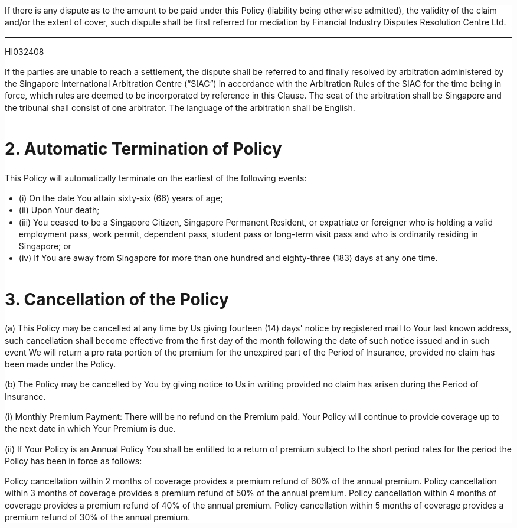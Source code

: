 If there is any dispute as to the amount to be paid under this Policy (liability being otherwise admitted), the validity of the claim and/or the extent of cover, such dispute shall be first referred for mediation by Financial Industry Disputes Resolution Centre Ltd.



---


HI032408

If the parties are unable to reach a settlement, the dispute shall be referred to and finally resolved by arbitration administered by the Singapore International Arbitration Centre (“SIAC”) in accordance with the Arbitration Rules of the SIAC for the time being in force, which rules are deemed to be incorporated by reference in this Clause. The seat of the arbitration shall be Singapore and the tribunal shall consist of one arbitrator. The language of the arbitration shall be English.

# 2. Automatic Termination of Policy

This Policy will automatically terminate on the earliest of the following events:

- (i) On the date You attain sixty-six (66) years of age;
- (ii) Upon Your death;
- (iii) You ceased to be a Singapore Citizen, Singapore Permanent Resident, or expatriate or foreigner who is holding a valid employment pass, work permit, dependent pass, student pass or long-term visit pass and who is ordinarily residing in Singapore; or
- (iv) If You are away from Singapore for more than one hundred and eighty-three (183) days at any one time.

# 3. Cancellation of the Policy

(a) This Policy may be cancelled at any time by Us giving fourteen (14) days' notice by registered mail to Your last known address, such cancellation shall become effective from the first day of the month following the date of such notice issued and in such event We will return a pro rata portion of the premium for the unexpired part of the Period of Insurance, provided no claim has been made under the Policy.

(b) The Policy may be cancelled by You by giving notice to Us in writing provided no claim has arisen during the Period of Insurance.

(i) Monthly Premium Payment: There will be no refund on the Premium paid. Your Policy will continue to provide coverage up to the next date in which Your Premium is due.

(ii) If Your Policy is an Annual Policy You shall be entitled to a return of premium subject to the short period rates for the period the Policy has been in force as follows:

Policy cancellation within 2 months of coverage provides a premium refund of 60% of the annual premium.
Policy cancellation within 3 months of coverage provides a premium refund of 50% of the annual premium.
Policy cancellation within 4 months of coverage provides a premium refund of 40% of the annual premium.
Policy cancellation within 5 months of coverage provides a premium refund of 30% of the annual premium.
